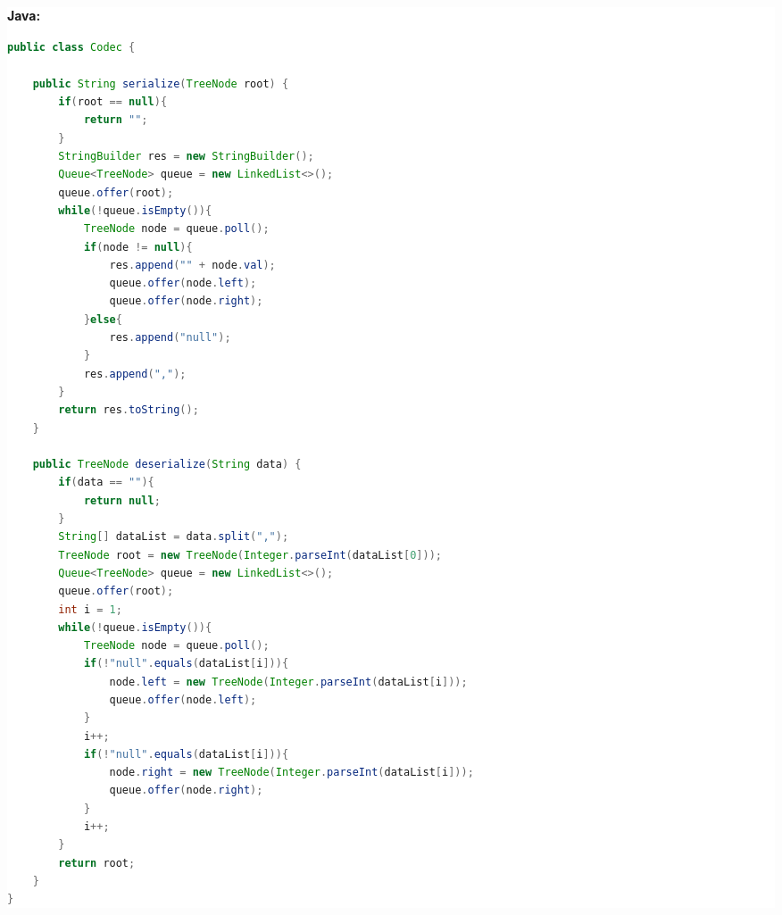 **Java:**

```java
public class Codec {

    public String serialize(TreeNode root) {
        if(root == null){
            return "";
        }
        StringBuilder res = new StringBuilder();
        Queue<TreeNode> queue = new LinkedList<>();
        queue.offer(root);
        while(!queue.isEmpty()){
            TreeNode node = queue.poll();
            if(node != null){
                res.append("" + node.val);
                queue.offer(node.left);
                queue.offer(node.right);
            }else{
                res.append("null");
            }
            res.append(",");
        }
        return res.toString();
    }

    public TreeNode deserialize(String data) {
        if(data == ""){
            return null;
        }
        String[] dataList = data.split(",");
        TreeNode root = new TreeNode(Integer.parseInt(dataList[0]));
        Queue<TreeNode> queue = new LinkedList<>();
        queue.offer(root);
        int i = 1;
        while(!queue.isEmpty()){
            TreeNode node = queue.poll();
            if(!"null".equals(dataList[i])){
                node.left = new TreeNode(Integer.parseInt(dataList[i]));
                queue.offer(node.left);
            }
            i++;
            if(!"null".equals(dataList[i])){
                node.right = new TreeNode(Integer.parseInt(dataList[i]));
                queue.offer(node.right);
            }
            i++;
        }
        return root;
    }
}
```
